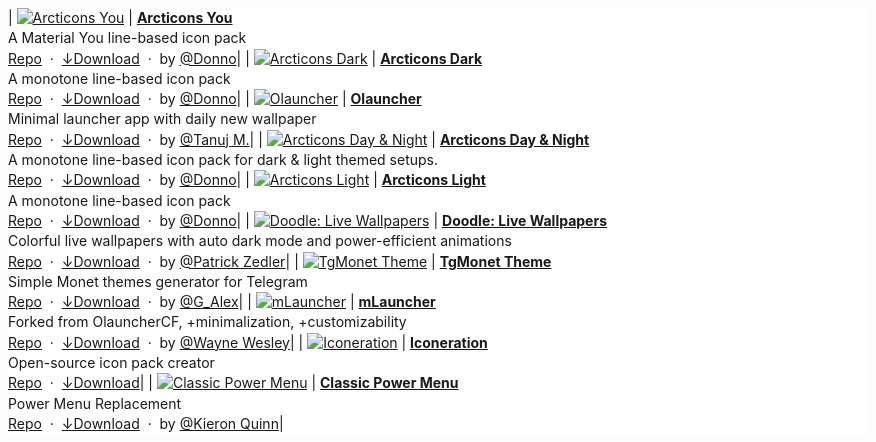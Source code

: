 | <a href="https://www.openapk.net/arcticons-you/com.donnnno.arcticons.you/"><img src="https://www.openapk.net/images/icons/arcticons-you-apk-for-android.png" height="48" width="48" alt="Arcticons You"></a> | <a href="https://www.openapk.net/arcticons-you/com.donnnno.arcticons.you/"><b>Arcticons You</b></a><br/>A Material You line-based icon pack<br/><a href="https://github.com/Arcticons-Team/Arcticons">Repo</a> &nbsp;&middot;&nbsp; <a href="https://github.com/Arcticons-Team/Arcticons/releases">↓Download</a> &nbsp;&middot;&nbsp; by <a href="https://github.com/Arcticons-Team">@Donno</a>|
| <a href="https://www.openapk.net/arcticons-dark/com.donnnno.arcticons/"><img src="https://www.openapk.net/images/icons/arcticons-dark-apk-for-android.png" height="48" width="48" alt="Arcticons Dark"></a> | <a href="https://www.openapk.net/arcticons-dark/com.donnnno.arcticons/"><b>Arcticons Dark</b></a><br/>A monotone line-based icon pack<br/><a href="https://github.com/Arcticons-Team/Arcticons">Repo</a> &nbsp;&middot;&nbsp; <a href="https://github.com/Arcticons-Team/Arcticons/releases">↓Download</a> &nbsp;&middot;&nbsp; by <a href="https://github.com/Arcticons-Team">@Donno</a>|
| <a href="https://www.openapk.net/olauncher/app.olauncher/"><img src="https://www.openapk.net/images/icons/Olauncher-apk.png" height="48" width="48" alt="Olauncher"></a> | <a href="https://www.openapk.net/olauncher/app.olauncher/"><b>Olauncher</b></a><br/>Minimal launcher app with daily new wallpaper<br/><a href="https://github.com/tanujnotes/Olauncher">Repo</a> &nbsp;&middot;&nbsp; <a href="https://github.com/tanujnotes/Olauncher/releases">↓Download</a> &nbsp;&middot;&nbsp; by <a href="https://github.com/tanujnotes">@Tanuj M.</a>|
| <a href="https://www.openapk.net/arcticons-day-night/com.donnnno.arcticons.daynight/"><img src="https://www.openapk.net/images/icons/arcticons-android.png" height="48" width="48" alt="Arcticons Day & Night"></a> | <a href="https://www.openapk.net/arcticons-day-night/com.donnnno.arcticons.daynight/"><b>Arcticons Day & Night</b></a><br/>A monotone line-based icon pack for dark & light themed setups.<br/><a href="https://github.com/Arcticons-Team/Arcticons">Repo</a> &nbsp;&middot;&nbsp; <a href="https://github.com/Arcticons-Team/Arcticons/releases">↓Download</a> &nbsp;&middot;&nbsp; by <a href="https://github.com/Arcticons-Team">@Donno</a>|
| <a href="https://www.openapk.net/arcticons-light/com.donnnno.arcticons.light/"><img src="https://www.openapk.net/images/icons/arcticons-light-apk-for-android.png" height="48" width="48" alt="Arcticons Light"></a> | <a href="https://www.openapk.net/arcticons-light/com.donnnno.arcticons.light/"><b>Arcticons Light</b></a><br/>A monotone line-based icon pack<br/><a href="https://github.com/Arcticons-Team/Arcticons">Repo</a> &nbsp;&middot;&nbsp; <a href="https://github.com/Arcticons-Team/Arcticons/releases">↓Download</a> &nbsp;&middot;&nbsp; by <a href="https://github.com/Arcticons-Team">@Donno</a>|
| <a href="https://www.openapk.net/doodle-live-wallpapers/xyz.zedler.patrick.doodle/"><img src="https://www.openapk.net/images/icons/doodle-live-wallpapers-apk-for-android.png" height="48" width="48" alt="Doodle: Live Wallpapers"></a> | <a href="https://www.openapk.net/doodle-live-wallpapers/xyz.zedler.patrick.doodle/"><b>Doodle: Live Wallpapers</b></a><br/>Colorful live wallpapers with auto dark mode and power-efficient animations<br/><a href="https://github.com/patzly/doodle-android">Repo</a> &nbsp;&middot;&nbsp; <a href="https://github.com/patzly/doodle-android/releases">↓Download</a> &nbsp;&middot;&nbsp; by <a href="https://github.com/patzly">@Patrick Zedler</a>|
| <a href="https://www.openapk.net/tgmonet-theme/com.c3r5b8.telegram_monet/"><img src="https://www.openapk.net/images/icons/tgmonet-theme-apk-for-android.png" height="48" width="48" alt="TgMonet Theme"></a> | <a href="https://www.openapk.net/tgmonet-theme/com.c3r5b8.telegram_monet/"><b>TgMonet Theme</b></a><br/>Simple Monet themes generator for Telegram<br/><a href="https://github.com/mi-g-alex/Telegram-Monet">Repo</a> &nbsp;&middot;&nbsp; <a href="https://github.com/mi-g-alex/Telegram-Monet/releases">↓Download</a> &nbsp;&middot;&nbsp; by <a href="https://github.com/mi-g-alex">@G_Alex</a>|
| <a href="https://www.openapk.net/mlauncher/app.mlauncher/"><img src="https://www.openapk.net/images/icons/mlauncher-apk-for-android.png" height="48" width="48" alt="mLauncher"></a> | <a href="https://www.openapk.net/mlauncher/app.mlauncher/"><b>mLauncher</b></a><br/>Forked from OlauncherCF, +minimalization, +customizability<br/><a href="https://github.com/DroidWorksStudio/mLauncher">Repo</a> &nbsp;&middot;&nbsp; <a href="https://github.com/DroidWorksStudio/mLauncher/releases">↓Download</a> &nbsp;&middot;&nbsp; by <a href="https://github.com/DroidWorksStudio">@Wayne Wesley</a>|
| <a href="https://www.openapk.net/iconeration/com.kaanelloed.iconeration/"><img src="https://www.openapk.net/images/icons/iconeration-apk-for-android.png" height="48" width="48" alt="Iconeration"></a> | <a href="https://www.openapk.net/iconeration/com.kaanelloed.iconeration/"><b>Iconeration</b></a><br/>Open-source icon pack creator<br/><a href="https://codeberg.org/kaanelloed/Iconeration">Repo</a> &nbsp;&middot;&nbsp; <a href="https://codeberg.org/kaanelloed/Iconeration/releases">↓Download</a>|
| <a href="https://www.openapk.net/classic-power-menu/com.kieronquinn.app.classicpowermenu/"><img src="https://www.openapk.net/images/icons/Screenshot 2024-09-17 at 18.24.26.png" height="48" width="48" alt="Classic Power Menu"></a> | <a href="https://www.openapk.net/classic-power-menu/com.kieronquinn.app.classicpowermenu/"><b>Classic Power Menu</b></a><br/>Power Menu Replacement<br/><a href="https://github.com/KieronQuinn/ClassicPowerMenu">Repo</a> &nbsp;&middot;&nbsp; <a href="https://github.com/KieronQuinn/ClassicPowerMenu/releases">↓Download</a> &nbsp;&middot;&nbsp; by <a href="https://github.com/KieronQuinn">@Kieron Quinn</a>|